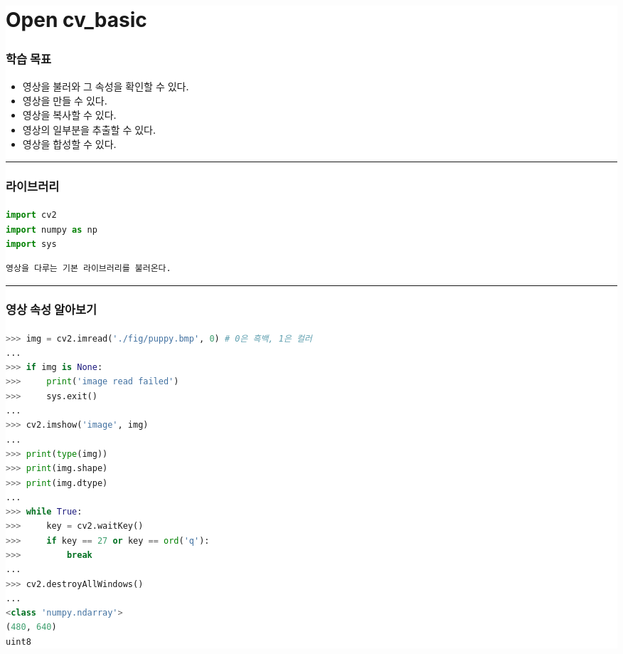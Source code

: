 # Open cv_basic



### 학습 목표

- 영상을 불러와 그 속성을 확인할 수 있다.
- 영상을 만들 수 있다.
- 영상을 복사할 수 있다.
- 영상의 일부분을 추출할 수 있다.
- 영상을 합성할 수 있다.



---



### 라이브러리

```python
import cv2
import numpy as np
import sys
```

	영상을 다루는 기본 라이브러리를 불러온다.



---



### 영상 속성 알아보기

```python
>>> img = cv2.imread('./fig/puppy.bmp', 0) # 0은 흑백, 1은 컬러
...
>>> if img is None:
>>>     print('image read failed')
>>>     sys.exit()
...
>>> cv2.imshow('image', img)
...
>>> print(type(img))
>>> print(img.shape)
>>> print(img.dtype)
...
>>> while True:
>>>     key = cv2.waitKey()
>>>     if key == 27 or key == ord('q'):
>>>         break
...
>>> cv2.destroyAllWindows()
...
<class 'numpy.ndarray'>
(480, 640)
uint8
```
